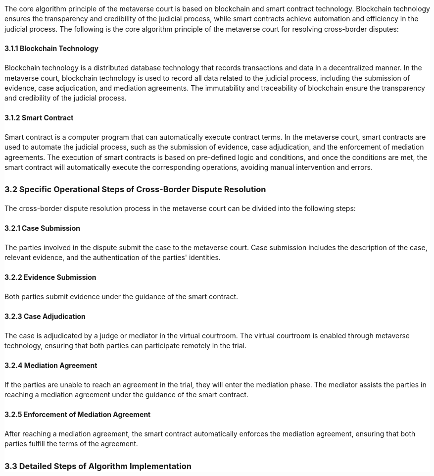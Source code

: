 The core algorithm principle of the metaverse court is based on blockchain and smart contract technology. Blockchain technology ensures the transparency and credibility of the judicial process, while smart contracts achieve automation and efficiency in the judicial process. The following is the core algorithm principle of the metaverse court for resolving cross-border disputes:

#### 3.1.1 Blockchain Technology

Blockchain technology is a distributed database technology that records transactions and data in a decentralized manner. In the metaverse court, blockchain technology is used to record all data related to the judicial process, including the submission of evidence, case adjudication, and mediation agreements. The immutability and traceability of blockchain ensure the transparency and credibility of the judicial process.

#### 3.1.2 Smart Contract

Smart contract is a computer program that can automatically execute contract terms. In the metaverse court, smart contracts are used to automate the judicial process, such as the submission of evidence, case adjudication, and the enforcement of mediation agreements. The execution of smart contracts is based on pre-defined logic and conditions, and once the conditions are met, the smart contract will automatically execute the corresponding operations, avoiding manual intervention and errors.

### 3.2 Specific Operational Steps of Cross-Border Dispute Resolution

The cross-border dispute resolution process in the metaverse court can be divided into the following steps:

#### 3.2.1 Case Submission

The parties involved in the dispute submit the case to the metaverse court. Case submission includes the description of the case, relevant evidence, and the authentication of the parties' identities.

#### 3.2.2 Evidence Submission

Both parties submit evidence under the guidance of the smart contract.

#### 3.2.3 Case Adjudication

The case is adjudicated by a judge or mediator in the virtual courtroom. The virtual courtroom is enabled through metaverse technology, ensuring that both parties can participate remotely in the trial.

#### 3.2.4 Mediation Agreement

If the parties are unable to reach an agreement in the trial, they will enter the mediation phase. The mediator assists the parties in reaching a mediation agreement under the guidance of the smart contract.

#### 3.2.5 Enforcement of Mediation Agreement

After reaching a mediation agreement, the smart contract automatically enforces the mediation agreement, ensuring that both parties fulfill the terms of the agreement.

### 3.3 Detailed Steps of Algorithm Implementation
